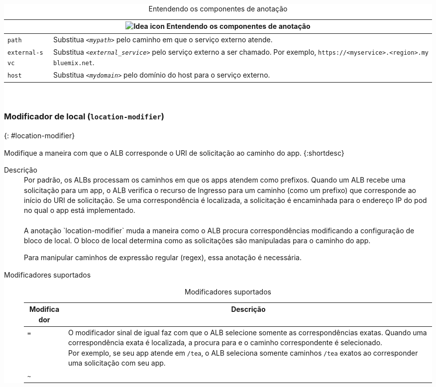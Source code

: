 <table>
<caption>Entendendo os componentes de anotação</caption>
 <thead>
 <th colspan=2><img src="images/idea.png" alt="Idea icon"/> Entendendo os componentes de anotação</th>
 </thead>
 <tbody>
 <tr>
 <td><code>path</code></td>
 <td>Substitua <code>&lt;<em>mypath</em>&gt;</code> pelo caminho em que o serviço externo atende.</td>
 </tr>
 <tr>
 <td><code>external-svc</code></td>
 <td>Substitua <code>&lt;<em>external_service</em>&gt;</code> pelo serviço externo a ser chamado. Por exemplo, <code>https://&lt;myservice&gt;.&lt;region&gt;.mybluemix.net</code>.</td>
 </tr>
 <tr>
 <td><code>host</code></td>
 <td>Substitua <code>&lt;<em>mydomain</em>&gt;</code> pelo domínio do host para o serviço externo.</td>
 </tr>
 </tbody></table>

 </dd></dl>

<br />


### Modificador de local (` location-modifier `)
{: #location-modifier}

Modifique a maneira com que o ALB corresponde o URI de solicitação ao caminho do app.
{:shortdesc}

<dl>
<dt>Descrição</dt>
<dd>Por padrão, os ALBs processam os caminhos em que os apps atendem como prefixos. Quando um ALB recebe uma solicitação para um app, o ALB verifica o recurso de Ingresso para um caminho (como um prefixo) que corresponde ao início do URI de solicitação. Se uma correspondência é localizada, a solicitação é encaminhada para o endereço IP do pod no qual o app está implementado.<br><br>A anotação `location-modifier` muda a maneira como o ALB procura correspondências modificando a configuração de bloco de local. O bloco de local determina como as solicitações são manipuladas para o caminho do app.<p class="note">Para manipular caminhos de expressão regular (regex), essa anotação é necessária.</p></dd>

<dt>Modificadores suportados</dt>
<dd>

<table>
<caption>Modificadores suportados</caption>
 <col width="10%">
 <col width="90%">
 <thead>
 <th>Modificador</th>
 <th>Descrição</th>
 </thead>
 <tbody>
 <tr>
 <td><code>=</code></td>
 <td>O modificador sinal de igual faz com que o ALB selecione somente as correspondências exatas. Quando uma correspondência exata é localizada, a procura para e o caminho correspondente é selecionado.<br>Por exemplo, se seu app atende em <code>/tea</code>, o ALB seleciona somente caminhos <code>/tea</code> exatos ao corresponder uma solicitação com seu app.</td>
 </tr>
 <tr>
 <td><code>~</code></td>